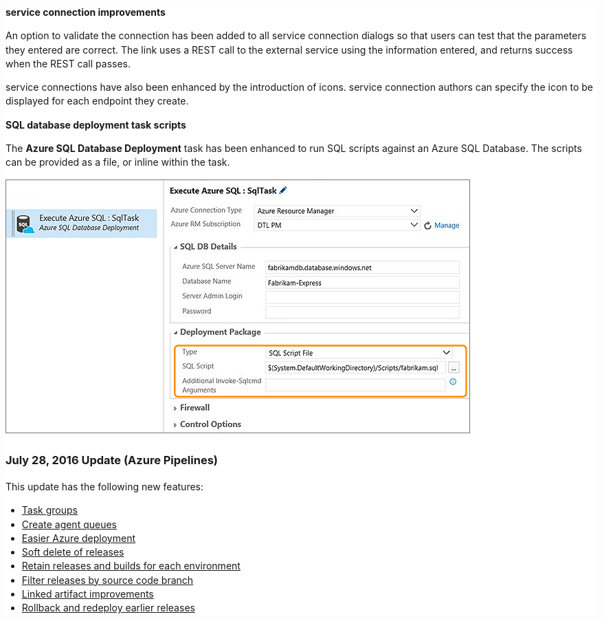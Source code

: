 <a name="sep2-servendpoint"></a>
**service connection improvements**

An option to validate the connection has been added to all
service connection dialogs so that users can test that the parameters
they entered are correct. The link uses a REST call to the
external service using the information entered, and returns
success when the REST call passes.

service connections have also been enhanced by the introduction of icons.
service connection authors can specify the icon to be displayed for
each endpoint they create.

<a name="sep2-sqldeploy"></a>
**SQL database deployment task scripts**

The **Azure SQL Database Deployment** task has been
enhanced to run SQL scripts against an Azure SQL Database.
The scripts can be provided as a file, or inline within the task.

![Using a script with an Azure SQL Database Deployment task](media/rm-archived/release-notes-25.png)

<a name="update-jul28-16"></a>
### July 28, 2016 Update (Azure Pipelines)

This update has the following new features:

* [Task groups](#jul28-metatask)
* [Create agent queues](#jul28-createqueue)
* [Easier Azure deployment](#jul28-azuredeploy)
* [Soft delete of releases](#jul28-softdelete)
* [Retain releases and builds for each environment](#jul28-retainspecific)
* [Filter releases by source code branch](#jul28-filterbuild)
* [Linked artifact improvements](#jul28-linkedartifact)
* [Rollback and redeploy earlier releases](#jul28-rollback)
